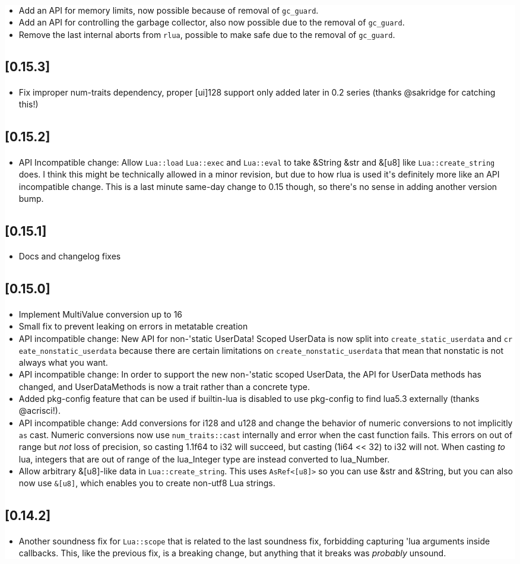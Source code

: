 - Add an API for memory limits, now possible because of removal of `gc_guard`.
- Add an API for controlling the garbage collector, also now possible due to the removal of `gc_guard`.
- Remove the last internal aborts from `rlua`, possible to make safe due to the removal of `gc_guard`.

## [0.15.3]
- Fix improper num-traits dependency, proper [ui]128 support only added
  later in 0.2 series (thanks @sakridge for catching this!)

## [0.15.2]
- API Incompatible change: Allow `Lua::load` `Lua::exec` and `Lua::eval` to take
  &String &str and &[u8] like `Lua::create_string` does.  I think this might be
  technically allowed in a minor revision, but due to how rlua is used it's
  definitely more like an API incompatible change.  This is a last minute
  same-day change to 0.15 though, so there's no sense in adding another version
  bump.

## [0.15.1]
- Docs and changelog fixes

## [0.15.0]
- Implement MultiValue conversion up to 16
- Small fix to prevent leaking on errors in metatable creation
- API incompatible change: New API for non-'static UserData!  Scoped UserData is
  now split into `create_static_userdata` and `create_nonstatic_userdata`
  because there are certain limitations on `create_nonstatic_userdata` that mean
  that nonstatic is not always what you want.
- API incompatible change: In order to support the new non-'static scoped
  UserData, the API for UserData methods has changed, and UserDataMethods is now
  a trait rather than a concrete type.
- Added pkg-config feature that can be used if builtin-lua is disabled to use
  pkg-config to find lua5.3 externally (thanks @acrisci!).
- API incompatible change: Add conversions for i128 and u128 and change the
  behavior of numeric conversions to not implicitly `as` cast.  Numeric
  conversions now use `num_traits::cast` internally and error when the cast
  function fails.  This errors on out of range but *not* loss of precision, so
  casting 1.1f64 to i32 will succeed, but casting (1i64 << 32) to i32 will not.
  When casting *to* lua, integers that are out of range of the lua_Integer type
  are instead converted to lua_Number.
- Allow arbitrary &[u8]-like data in `Lua::create_string`.  This uses
  `AsRef<[u8]>` so you can use &str and &String, but you can also now use
  `&[u8]`, which enables you to create non-utf8 Lua strings.

## [0.14.2]
- Another soundness fix for `Lua::scope` that is related to the last soundness
  fix, forbidding capturing 'lua arguments inside callbacks.  This, like the
  previous fix, is a breaking change, but anything that it breaks was *probably*
  unsound.
